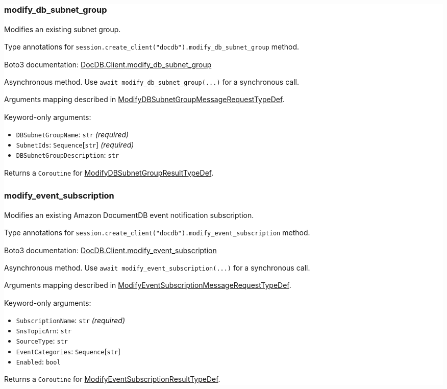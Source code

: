 <a id="modify_db_subnet_group"></a>

### modify_db_subnet_group

Modifies an existing subnet group.

Type annotations for `session.create_client("docdb").modify_db_subnet_group`
method.

Boto3 documentation:
[DocDB.Client.modify_db_subnet_group](https://boto3.amazonaws.com/v1/documentation/api/latest/reference/services/docdb.html#DocDB.Client.modify_db_subnet_group)

Asynchronous method. Use `await modify_db_subnet_group(...)` for a synchronous
call.

Arguments mapping described in
[ModifyDBSubnetGroupMessageRequestTypeDef](./type_defs.md#modifydbsubnetgroupmessagerequesttypedef).

Keyword-only arguments:

- `DBSubnetGroupName`: `str` *(required)*
- `SubnetIds`: `Sequence`\[`str`\] *(required)*
- `DBSubnetGroupDescription`: `str`

Returns a `Coroutine` for
[ModifyDBSubnetGroupResultTypeDef](./type_defs.md#modifydbsubnetgroupresulttypedef).

<a id="modify_event_subscription"></a>

### modify_event_subscription

Modifies an existing Amazon DocumentDB event notification subscription.

Type annotations for `session.create_client("docdb").modify_event_subscription`
method.

Boto3 documentation:
[DocDB.Client.modify_event_subscription](https://boto3.amazonaws.com/v1/documentation/api/latest/reference/services/docdb.html#DocDB.Client.modify_event_subscription)

Asynchronous method. Use `await modify_event_subscription(...)` for a
synchronous call.

Arguments mapping described in
[ModifyEventSubscriptionMessageRequestTypeDef](./type_defs.md#modifyeventsubscriptionmessagerequesttypedef).

Keyword-only arguments:

- `SubscriptionName`: `str` *(required)*
- `SnsTopicArn`: `str`
- `SourceType`: `str`
- `EventCategories`: `Sequence`\[`str`\]
- `Enabled`: `bool`

Returns a `Coroutine` for
[ModifyEventSubscriptionResultTypeDef](./type_defs.md#modifyeventsubscriptionresulttypedef).

